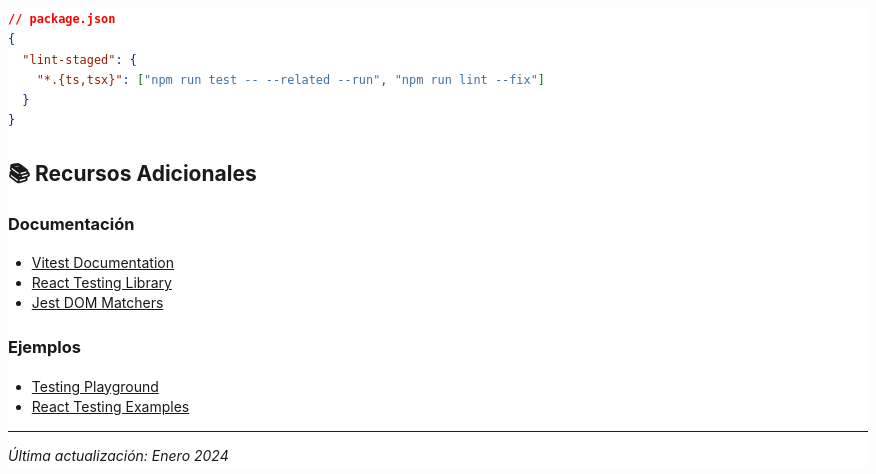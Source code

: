 ```json
// package.json
{
  "lint-staged": {
    "*.{ts,tsx}": ["npm run test -- --related --run", "npm run lint --fix"]
  }
}
```

## 📚 Recursos Adicionales

### Documentación

- [Vitest Documentation](https://vitest.dev/)
- [React Testing Library](https://testing-library.com/docs/react-testing-library/intro/)
- [Jest DOM Matchers](https://github.com/testing-library/jest-dom)

### Ejemplos

- [Testing Playground](https://testing-playground.com/)
- [React Testing Examples](https://react-testing-examples.com/)

---

_Última actualización: Enero 2024_
